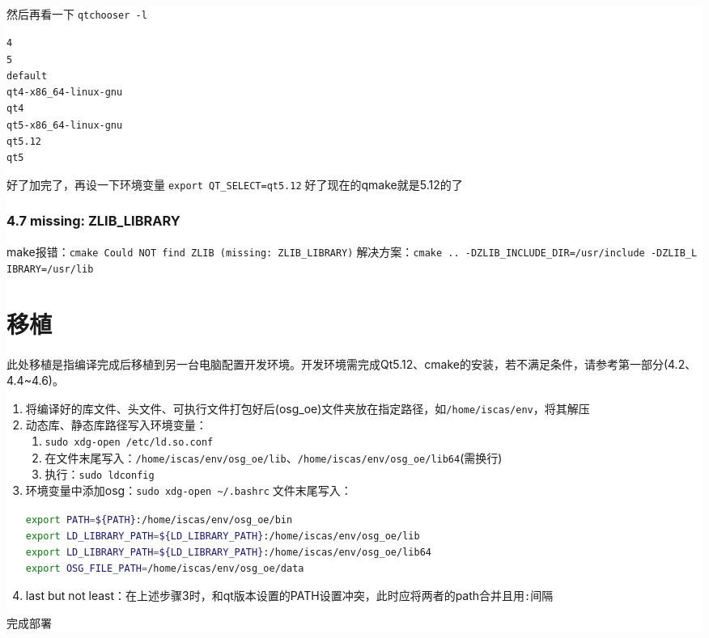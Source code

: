 然后再看一下
`qtchooser -l`
```bash
4
5
default
qt4-x86_64-linux-gnu
qt4
qt5-x86_64-linux-gnu
qt5.12
qt5
```
好了加完了，再设一下环境变量
`export QT_SELECT=qt5.12`
好了现在的qmake就是5.12的了


### 4.7 missing: ZLIB_LIBRARY

make报错：`cmake Could NOT find ZLIB (missing: ZLIB_LIBRARY)`
解决方案：`cmake .. -DZLIB_INCLUDE_DIR=/usr/include -DZLIB_LIBRARY=/usr/lib`

# 移植

此处移植是指编译完成后移植到另一台电脑配置开发环境。开发环境需完成Qt5.12、cmake的安装，若不满足条件，请参考第一部分(4.2、4.4~4.6)。

1. 将编译好的库文件、头文件、可执行文件打包好后(osg_oe)文件夹放在指定路径，如`/home/iscas/env`，将其解压
2. 动态库、静态库路径写入环境变量：
   1. `sudo xdg-open /etc/ld.so.conf`
   2. 在文件末尾写入：`/home/iscas/env/osg_oe/lib`、`/home/iscas/env/osg_oe/lib64`(需换行)
   3. 执行：`sudo ldconfig`
3. 环境变量中添加osg：`sudo xdg-open ~/.bashrc`
    文件末尾写入：
    ```bash
    export PATH=${PATH}:/home/iscas/env/osg_oe/bin
    export LD_LIBRARY_PATH=${LD_LIBRARY_PATH}:/home/iscas/env/osg_oe/lib
    export LD_LIBRARY_PATH=${LD_LIBRARY_PATH}:/home/iscas/env/osg_oe/lib64
    export OSG_FILE_PATH=/home/iscas/env/osg_oe/data
    ```
4. last but not least：在上述步骤3时，和qt版本设置的PATH设置冲突，此时应将两者的path合并且用`:`间隔

完成部署


